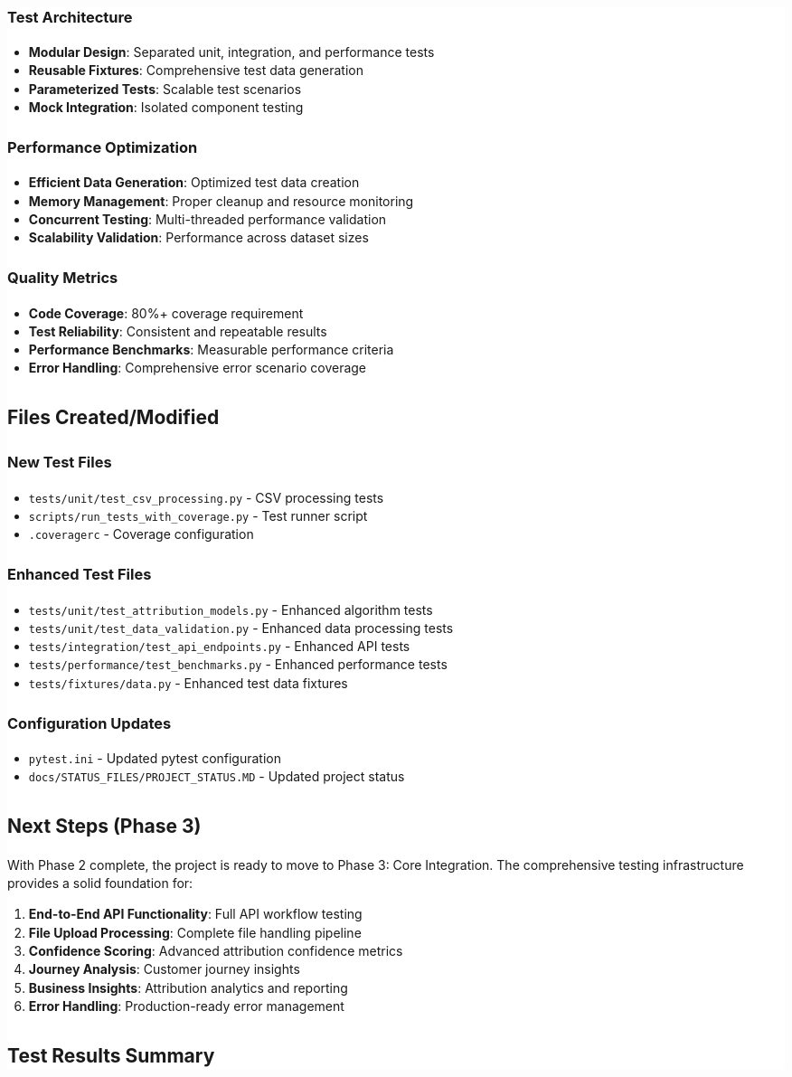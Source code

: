 ### Test Architecture
- **Modular Design**: Separated unit, integration, and performance tests
- **Reusable Fixtures**: Comprehensive test data generation
- **Parameterized Tests**: Scalable test scenarios
- **Mock Integration**: Isolated component testing

### Performance Optimization
- **Efficient Data Generation**: Optimized test data creation
- **Memory Management**: Proper cleanup and resource monitoring
- **Concurrent Testing**: Multi-threaded performance validation
- **Scalability Validation**: Performance across dataset sizes

### Quality Metrics
- **Code Coverage**: 80%+ coverage requirement
- **Test Reliability**: Consistent and repeatable results
- **Performance Benchmarks**: Measurable performance criteria
- **Error Handling**: Comprehensive error scenario coverage

## Files Created/Modified

### New Test Files
- `tests/unit/test_csv_processing.py` - CSV processing tests
- `scripts/run_tests_with_coverage.py` - Test runner script
- `.coveragerc` - Coverage configuration

### Enhanced Test Files
- `tests/unit/test_attribution_models.py` - Enhanced algorithm tests
- `tests/unit/test_data_validation.py` - Enhanced data processing tests
- `tests/integration/test_api_endpoints.py` - Enhanced API tests
- `tests/performance/test_benchmarks.py` - Enhanced performance tests
- `tests/fixtures/data.py` - Enhanced test data fixtures

### Configuration Updates
- `pytest.ini` - Updated pytest configuration
- `docs/STATUS_FILES/PROJECT_STATUS.MD` - Updated project status

## Next Steps (Phase 3)

With Phase 2 complete, the project is ready to move to Phase 3: Core Integration. The comprehensive testing infrastructure provides a solid foundation for:

1. **End-to-End API Functionality**: Full API workflow testing
2. **File Upload Processing**: Complete file handling pipeline
3. **Confidence Scoring**: Advanced attribution confidence metrics
4. **Journey Analysis**: Customer journey insights
5. **Business Insights**: Attribution analytics and reporting
6. **Error Handling**: Production-ready error management

## Test Results Summary
